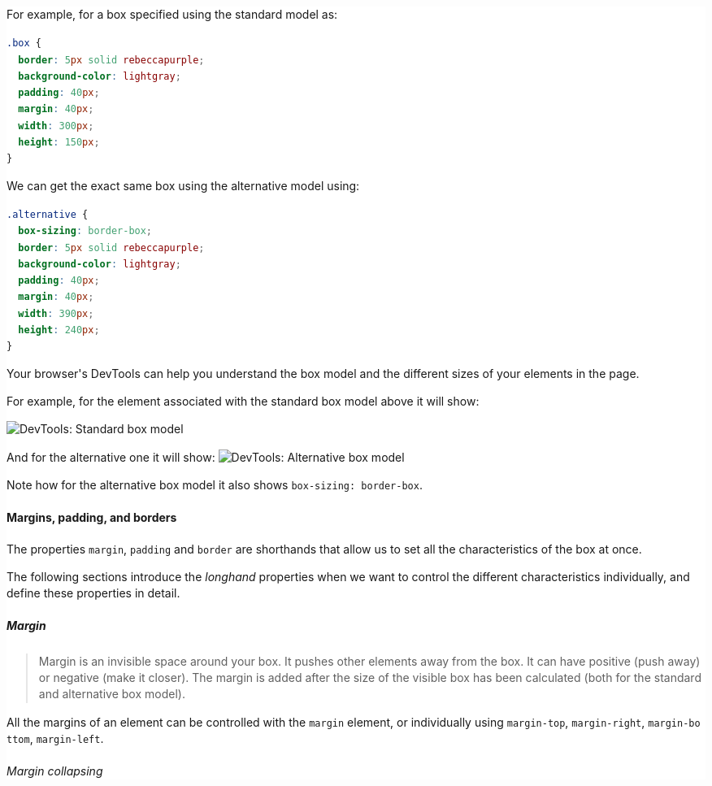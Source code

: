 For example, for a box specified using the standard model as:

```css
.box {
  border: 5px solid rebeccapurple;
  background-color: lightgray;
  padding: 40px;
  margin: 40px;
  width: 300px;
  height: 150px;
}
```

We can get the exact same box using the alternative model using:

```css
.alternative {
  box-sizing: border-box;
  border: 5px solid rebeccapurple;
  background-color: lightgray;
  padding: 40px;
  margin: 40px;
  width: 390px;
  height: 240px;
}
```

Your browser's DevTools can help you understand the box model and the different sizes of your elements in the page.

For example, for the element associated with the standard box model above it will show:

![DevTools: Standard box model](images/dev_tools_box_size_std.png)

And for the alternative one it will show:
![DevTools: Alternative box model](images/dev_tools_box_size_alt.png)

Note how for the alternative box model it also shows `box-sizing: border-box`.

#### Margins, padding, and borders

The properties `margin`, `padding` and `border` are shorthands that allow us to set all the characteristics of the box at once.

The following sections introduce the *longhand* properties when we want to control the different characteristics individually, and define these properties in detail.

##### Margin

> Margin is an invisible space around your box. It pushes other elements away from the box. It can have positive (push away) or negative (make it closer). The margin is added after the size of the visible box has been calculated (both for the standard and alternative box model).

All the margins of an element can be controlled with the `margin` element, or individually using `margin-top`, `margin-right`, `margin-bottom`, `margin-left`.

###### Margin collapsing
